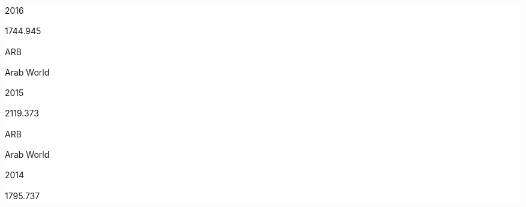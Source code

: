 2016

</td>

<td style="text-align:right;">

1744.945

</td>

</tr>

<tr>

<td style="text-align:left;">

ARB

</td>

<td style="text-align:left;">

Arab World

</td>

<td style="text-align:right;">

2015

</td>

<td style="text-align:right;">

2119.373

</td>

</tr>

<tr>

<td style="text-align:left;">

ARB

</td>

<td style="text-align:left;">

Arab World

</td>

<td style="text-align:right;">

2014

</td>

<td style="text-align:right;">

1795.737

</td>
